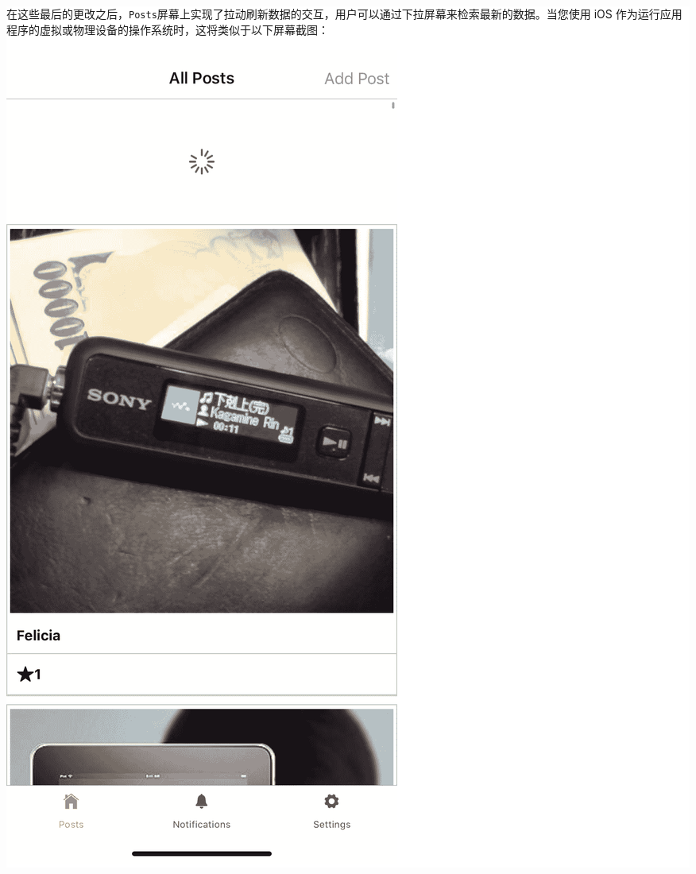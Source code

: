 在这些最后的更改之后，`Posts`屏幕上实现了拉动刷新数据的交互，用户可以通过下拉屏幕来检索最新的数据。当您使用 iOS 作为运行应用程序的虚拟或物理设备的操作系统时，这将类似于以下屏幕截图：

![](img/b87269bb-aa38-4ac7-b0ee-9295ac618b14.png)
